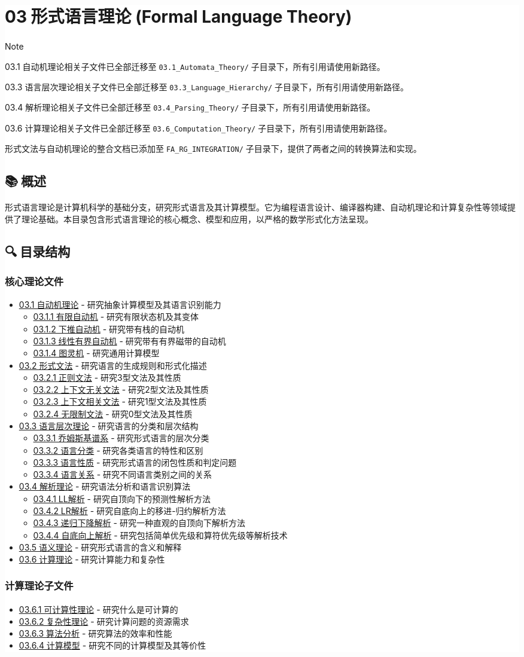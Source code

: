 # 03 形式语言理论 (Formal Language Theory)

> [!NOTE]
> 03.1 自动机理论相关子文件已全部迁移至 `03.1_Automata_Theory/` 子目录下，所有引用请使用新路径。
>
> 03.3 语言层次理论相关子文件已全部迁移至 `03.3_Language_Hierarchy/` 子目录下，所有引用请使用新路径。
>
> 03.4 解析理论相关子文件已全部迁移至 `03.4_Parsing_Theory/` 子目录下，所有引用请使用新路径。
>
> 03.6 计算理论相关子文件已全部迁移至 `03.6_Computation_Theory/` 子目录下，所有引用请使用新路径。
>
> 形式文法与自动机理论的整合文档已添加至 `FA_RG_INTEGRATION/` 子目录下，提供了两者之间的转换算法和实现。

## 📚 概述

形式语言理论是计算机科学的基础分支，研究形式语言及其计算模型。它为编程语言设计、编译器构建、自动机理论和计算复杂性等领域提供了理论基础。本目录包含形式语言理论的核心概念、模型和应用，以严格的数学形式化方法呈现。

## 🔍 目录结构

### 核心理论文件

- [03.1 自动机理论](./03.1_Automata_Theory.md) - 研究抽象计算模型及其语言识别能力
  - [03.1.1 有限自动机](./03.1_Automata_Theory/03.1.1_Finite_Automata.md) - 研究有限状态机及其变体
  - [03.1.2 下推自动机](./03.1_Automata_Theory/03.1.2_Pushdown_Automata.md) - 研究带有栈的自动机
  - [03.1.3 线性有界自动机](./03.1_Automata_Theory/03.1.3_Linear_Bounded_Automata.md) - 研究带有有界磁带的自动机
  - [03.1.4 图灵机](./03.1_Automata_Theory/03.1.4_Turing_Machine.md) - 研究通用计算模型
- [03.2 形式文法](./03.2_Formal_Grammars.md) - 研究语言的生成规则和形式化描述
  - [03.2.1 正则文法](./03.2_Formal_Grammars/03.2.1_Regular_Grammar.md) - 研究3型文法及其性质
  - [03.2.2 上下文无关文法](./03.2_Formal_Grammars/03.2.2_Context_Free_Grammar.md) - 研究2型文法及其性质
  - [03.2.3 上下文相关文法](./03.2_Formal_Grammars/03.2.3_Context_Sensitive_Grammar.md) - 研究1型文法及其性质
  - [03.2.4 无限制文法](./03.2_Formal_Grammars/03.2.4_Unrestricted_Grammar.md) - 研究0型文法及其性质
- [03.3 语言层次理论](./03.3_Language_Hierarchy.md) - 研究语言的分类和层次结构
  - [03.3.1 乔姆斯基谱系](./03.3_Language_Hierarchy/03.3.1_Chomsky_Hierarchy.md) - 研究形式语言的层次分类
  - [03.3.2 语言分类](./03.3_Language_Hierarchy/03.3.2_Language_Classification.md) - 研究各类语言的特性和区别
  - [03.3.3 语言性质](./03.3_Language_Hierarchy/03.3.3_Language_Properties.md) - 研究形式语言的闭包性质和判定问题
  - [03.3.4 语言关系](./03.3_Language_Hierarchy/03.3.4_Language_Relations.md) - 研究不同语言类别之间的关系
- [03.4 解析理论](./03.4_Parsing_Theory.md) - 研究语法分析和语言识别算法
  - [03.4.1 LL解析](./03.4_Parsing_Theory/03.4.1_LL_Parsing.md) - 研究自顶向下的预测性解析方法
  - [03.4.2 LR解析](./03.4_Parsing_Theory/03.4.2_LR_Parsing.md) - 研究自底向上的移进-归约解析方法
  - [03.4.3 递归下降解析](./03.4_Parsing_Theory/03.4.3_Recursive_Descent_Parsing.md) - 研究一种直观的自顶向下解析方法
  - [03.4.4 自底向上解析](./03.4_Parsing_Theory/03.4.4_Bottom_Up_Parsing.md) - 研究包括简单优先级和算符优先级等解析技术
- [03.5 语义理论](./03.5_Semantics_Theory.md) - 研究形式语言的含义和解释
- [03.6 计算理论](./03.6_Computation_Theory.md) - 研究计算能力和复杂性

### 计算理论子文件

- [03.6.1 可计算性理论](./03.6_Computation_Theory/03.6.1_Computability_Theory.md) - 研究什么是可计算的
- [03.6.2 复杂性理论](./03.6_Computation_Theory/03.6.2_Complexity_Theory.md) - 研究计算问题的资源需求
- [03.6.3 算法分析](./03.6_Computation_Theory/03.6.3_Algorithm_Analysis.md) - 研究算法的效率和性能
- [03.6.4 计算模型](./03.6_Computation_Theory/03.6.4_Computational_Models.md) - 研究不同的计算模型及其等价性
